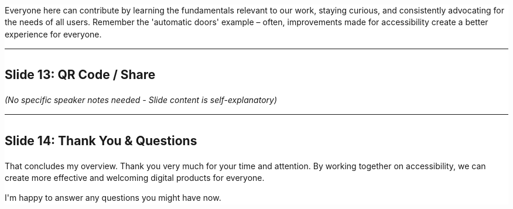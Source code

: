 Everyone here can contribute by learning the fundamentals relevant to our work, staying curious, and consistently advocating for the needs of all users. Remember the 'automatic doors' example – often, improvements made for accessibility create a better experience for everyone.

---

## Slide 13: QR Code / Share

*(No specific speaker notes needed - Slide content is self-explanatory)*

---

## Slide 14: Thank You & Questions

That concludes my overview. Thank you very much for your time and attention. By working together on accessibility, we can create more effective and welcoming digital products for everyone.

I'm happy to answer any questions you might have now.
